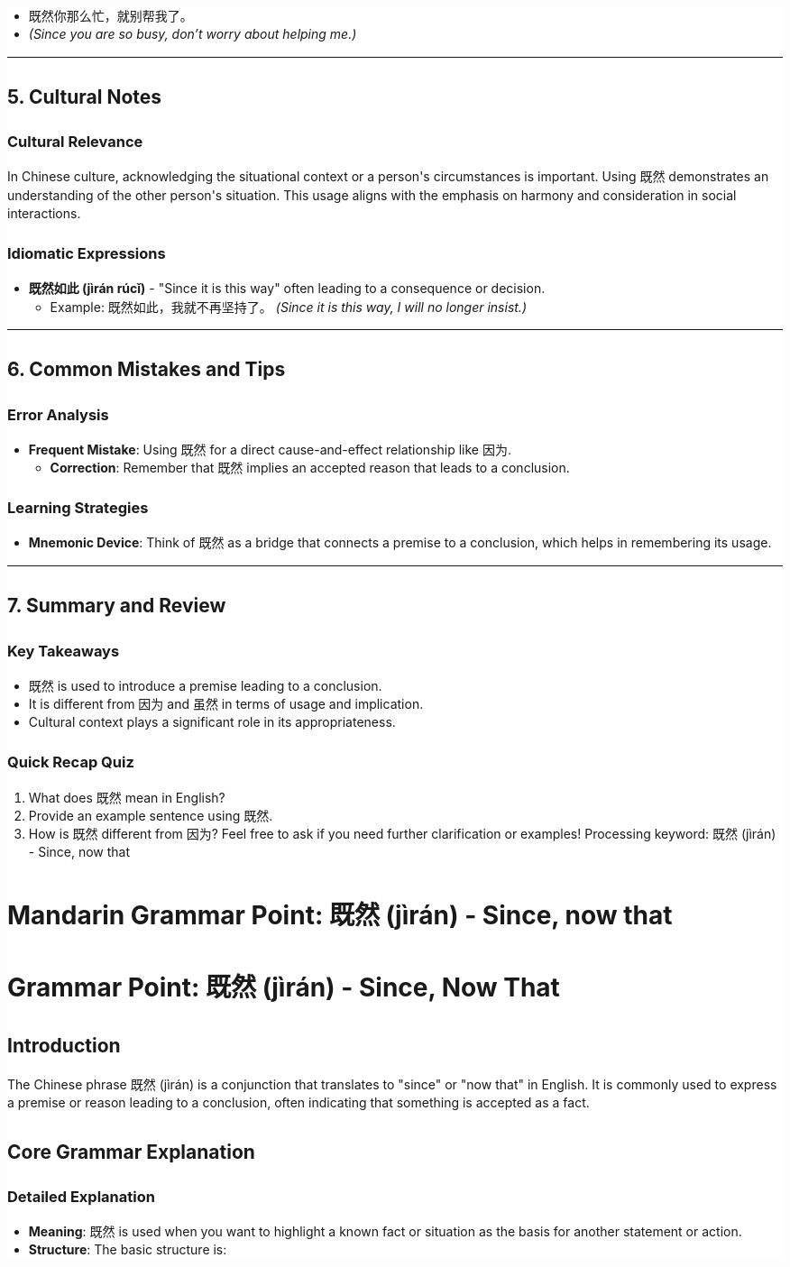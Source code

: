    - 既然你那么忙，就别帮我了。  
   - *(Since you are so busy, don’t worry about helping me.)*
---
## 5. Cultural Notes
### Cultural Relevance
In Chinese culture, acknowledging the situational context or a person's circumstances is important. Using 既然 demonstrates an understanding of the other person's situation. This usage aligns with the emphasis on harmony and consideration in social interactions.
### Idiomatic Expressions
- **既然如此 (jìrán rúcǐ)** - "Since it is this way" often leading to a consequence or decision.
  - Example: 既然如此，我就不再坚持了。 *(Since it is this way, I will no longer insist.)*
---
## 6. Common Mistakes and Tips
### Error Analysis
- **Frequent Mistake**: Using 既然 for a direct cause-and-effect relationship like 因为.
  - **Correction**: Remember that 既然 implies an accepted reason that leads to a conclusion.
### Learning Strategies
- **Mnemonic Device**: Think of 既然 as a bridge that connects a premise to a conclusion, which helps in remembering its usage.
---
## 7. Summary and Review
### Key Takeaways
- 既然 is used to introduce a premise leading to a conclusion.
- It is different from 因为 and 虽然 in terms of usage and implication.
- Cultural context plays a significant role in its appropriateness.
### Quick Recap Quiz
1. What does 既然 mean in English?
2. Provide an example sentence using 既然.
3. How is 既然 different from 因为?
Feel free to ask if you need further clarification or examples!
Processing keyword: 既然 (jìrán) - Since, now that
# Mandarin Grammar Point: 既然 (jìrán) - Since, now that
# Grammar Point: 既然 (jìrán) - Since, Now That
## Introduction
The Chinese phrase 既然 (jìrán) is a conjunction that translates to "since" or "now that" in English. It is commonly used to express a premise or reason leading to a conclusion, often indicating that something is accepted as a fact.
## Core Grammar Explanation
### Detailed Explanation
- **Meaning**: 既然 is used when you want to highlight a known fact or situation as the basis for another statement or action.
- **Structure**: The basic structure is:
  